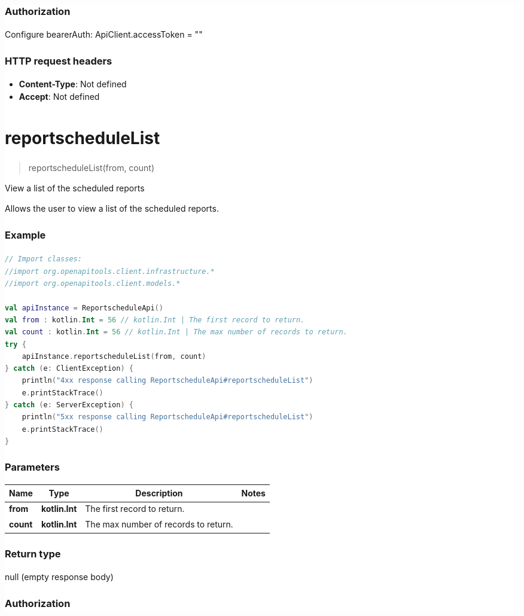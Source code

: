 ### Authorization


Configure bearerAuth:
    ApiClient.accessToken = ""

### HTTP request headers

 - **Content-Type**: Not defined
 - **Accept**: Not defined

<a name="reportscheduleList"></a>
# **reportscheduleList**
> reportscheduleList(from, count)

View a list of the scheduled reports

Allows the user to view a list of the scheduled reports.

### Example
```kotlin
// Import classes:
//import org.openapitools.client.infrastructure.*
//import org.openapitools.client.models.*

val apiInstance = ReportscheduleApi()
val from : kotlin.Int = 56 // kotlin.Int | The first record to return.
val count : kotlin.Int = 56 // kotlin.Int | The max number of records to return.
try {
    apiInstance.reportscheduleList(from, count)
} catch (e: ClientException) {
    println("4xx response calling ReportscheduleApi#reportscheduleList")
    e.printStackTrace()
} catch (e: ServerException) {
    println("5xx response calling ReportscheduleApi#reportscheduleList")
    e.printStackTrace()
}
```

### Parameters

Name | Type | Description  | Notes
------------- | ------------- | ------------- | -------------
 **from** | **kotlin.Int**| The first record to return. |
 **count** | **kotlin.Int**| The max number of records to return. |

### Return type

null (empty response body)

### Authorization
